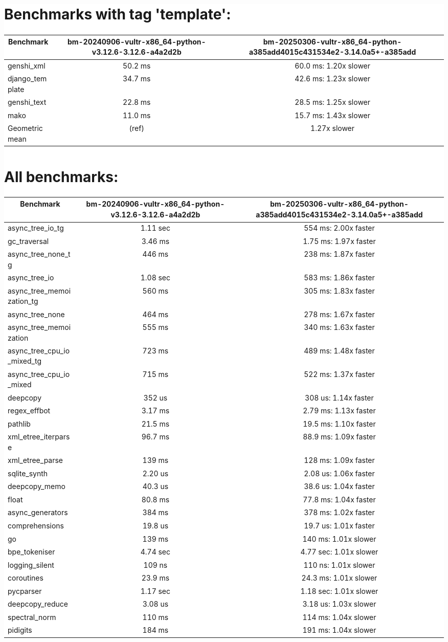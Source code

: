 Benchmarks with tag 'template':
===============================

| Benchmark       | bm-20240906-vultr-x86_64-python-v3.12.6-3.12.6-a4a2d2b | bm-20250306-vultr-x86_64-python-a385add4015c431534e2-3.14.0a5+-a385add |
|-----------------|:------------------------------------------------------:|:----------------------------------------------------------------------:|
| genshi_xml      | 50.2 ms                                                | 60.0 ms: 1.20x slower                                                  |
| django_template | 34.7 ms                                                | 42.6 ms: 1.23x slower                                                  |
| genshi_text     | 22.8 ms                                                | 28.5 ms: 1.25x slower                                                  |
| mako            | 11.0 ms                                                | 15.7 ms: 1.43x slower                                                  |
| Geometric mean  | (ref)                                                  | 1.27x slower                                                           |

All benchmarks:
===============

| Benchmark                  | bm-20240906-vultr-x86_64-python-v3.12.6-3.12.6-a4a2d2b | bm-20250306-vultr-x86_64-python-a385add4015c431534e2-3.14.0a5+-a385add |
|----------------------------|:------------------------------------------------------:|:----------------------------------------------------------------------:|
| async_tree_io_tg           | 1.11 sec                                               | 554 ms: 2.00x faster                                                   |
| gc_traversal               | 3.46 ms                                                | 1.75 ms: 1.97x faster                                                  |
| async_tree_none_tg         | 446 ms                                                 | 238 ms: 1.87x faster                                                   |
| async_tree_io              | 1.08 sec                                               | 583 ms: 1.86x faster                                                   |
| async_tree_memoization_tg  | 560 ms                                                 | 305 ms: 1.83x faster                                                   |
| async_tree_none            | 464 ms                                                 | 278 ms: 1.67x faster                                                   |
| async_tree_memoization     | 555 ms                                                 | 340 ms: 1.63x faster                                                   |
| async_tree_cpu_io_mixed_tg | 723 ms                                                 | 489 ms: 1.48x faster                                                   |
| async_tree_cpu_io_mixed    | 715 ms                                                 | 522 ms: 1.37x faster                                                   |
| deepcopy                   | 352 us                                                 | 308 us: 1.14x faster                                                   |
| regex_effbot               | 3.17 ms                                                | 2.79 ms: 1.13x faster                                                  |
| pathlib                    | 21.5 ms                                                | 19.5 ms: 1.10x faster                                                  |
| xml_etree_iterparse        | 96.7 ms                                                | 88.9 ms: 1.09x faster                                                  |
| xml_etree_parse            | 139 ms                                                 | 128 ms: 1.09x faster                                                   |
| sqlite_synth               | 2.20 us                                                | 2.08 us: 1.06x faster                                                  |
| deepcopy_memo              | 40.3 us                                                | 38.6 us: 1.04x faster                                                  |
| float                      | 80.8 ms                                                | 77.8 ms: 1.04x faster                                                  |
| async_generators           | 384 ms                                                 | 378 ms: 1.02x faster                                                   |
| comprehensions             | 19.8 us                                                | 19.7 us: 1.01x faster                                                  |
| go                         | 139 ms                                                 | 140 ms: 1.01x slower                                                   |
| bpe_tokeniser              | 4.74 sec                                               | 4.77 sec: 1.01x slower                                                 |
| logging_silent             | 109 ns                                                 | 110 ns: 1.01x slower                                                   |
| coroutines                 | 23.9 ms                                                | 24.3 ms: 1.01x slower                                                  |
| pycparser                  | 1.17 sec                                               | 1.18 sec: 1.01x slower                                                 |
| deepcopy_reduce            | 3.08 us                                                | 3.18 us: 1.03x slower                                                  |
| spectral_norm              | 110 ms                                                 | 114 ms: 1.04x slower                                                   |
| pidigits                   | 184 ms                                                 | 191 ms: 1.04x slower                                                   |